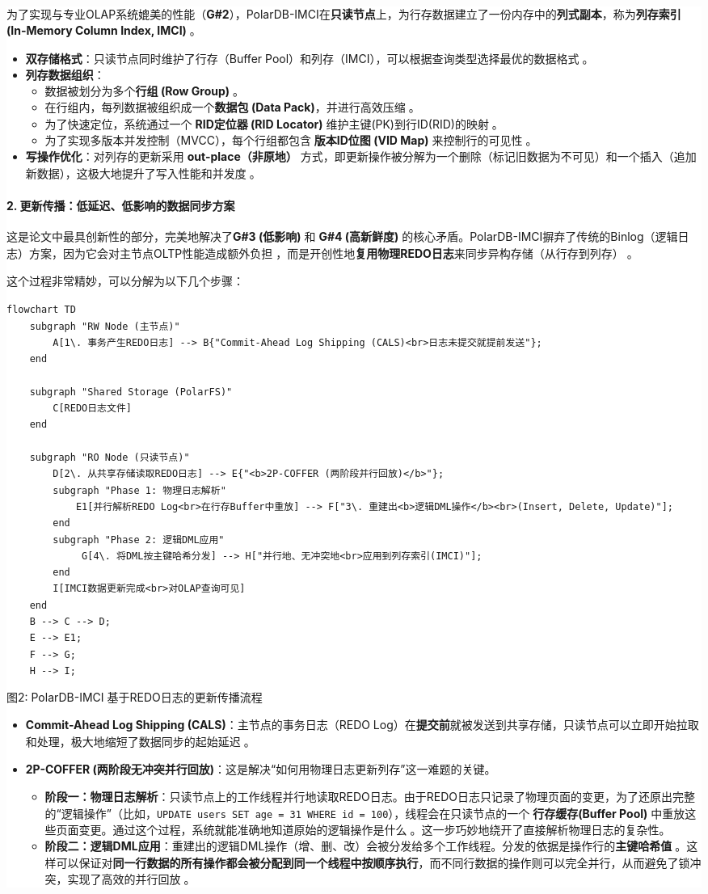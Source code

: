  为了实现与专业OLAP系统媲美的性能（**G\#2**），PolarDB-IMCI在**只读节点**上，为行存数据建立了一份内存中的**列式副本**，称为**列存索引 (In-Memory Column Index, IMCI)**  。

  *  **双存储格式**：只读节点同时维护了行存（Buffer Pool）和列存（IMCI），可以根据查询类型选择最优的数据格式  。
  * **列存数据组织**：
      *  数据被划分为多个**行组 (Row Group)**  。
      *  在行组内，每列数据被组织成一个**数据包 (Data Pack)**，并进行高效压缩  。
      *  为了快速定位，系统通过一个 **RID定位器 (RID Locator)** 维护主键(PK)到行ID(RID)的映射  。
      *  为了实现多版本并发控制（MVCC），每个行组都包含 **版本ID位图 (VID Map)** 来控制行的可见性  。
  *  **写操作优化**：对列存的更新采用 **out-place（非原地）** 方式，即更新操作被分解为一个删除（标记旧数据为不可见）和一个插入（追加新数据），这极大地提升了写入性能和并发度  。

#### 2\. 更新传播：低延迟、低影响的数据同步方案

 这是论文中最具创新性的部分，完美地解决了**G\#3 (低影响)** 和 **G\#4 (高新鲜度)** 的核心矛盾。PolarDB-IMCI摒弃了传统的Binlog（逻辑日志）方案，因为它会对主节点OLTP性能造成额外负担   ，而是开创性地**复用物理REDO日志**来同步异构存储（从行存到列存） 。

这个过程非常精妙，可以分解为以下几个步骤：

```mermaid
flowchart TD
    subgraph "RW Node (主节点)"
        A[1\. 事务产生REDO日志] --> B{"Commit-Ahead Log Shipping (CALS)<br>日志未提交就提前发送"};
    end

    subgraph "Shared Storage (PolarFS)"
        C[REDO日志文件]
    end

    subgraph "RO Node (只读节点)"
        D[2\. 从共享存储读取REDO日志] --> E{"<b>2P-COFFER (两阶段并行回放)</b>"};
        subgraph "Phase 1: 物理日志解析"
            E1[并行解析REDO Log<br>在行存Buffer中重放] --> F["3\. 重建出<b>逻辑DML操作</b><br>(Insert, Delete, Update)"];
        end
        subgraph "Phase 2: 逻辑DML应用"
             G[4\. 将DML按主键哈希分发] --> H["并行地、无冲突地<br>应用到列存索引(IMCI)"];
        end
        I[IMCI数据更新完成<br>对OLAP查询可见]
    end
    B --> C --> D;
    E --> E1;
    F --> G;
    H --> I;
```

图2: PolarDB-IMCI 基于REDO日志的更新传播流程  

  *  **Commit-Ahead Log Shipping (CALS)**：主节点的事务日志（REDO Log）在**提交前**就被发送到共享存储，只读节点可以立即开始拉取和处理，极大地缩短了数据同步的起始延迟  。

  * **2P-COFFER (两阶段无冲突并行回放)**：这是解决“如何用物理日志更新列存”这一难题的关键。

      *  **阶段一：物理日志解析**：只读节点上的工作线程并行地读取REDO日志。由于REDO日志只记录了物理页面的变更，为了还原出完整的“逻辑操作”（比如，`UPDATE users SET age = 31 WHERE id = 100`），线程会在只读节点的一个 **行存缓存(Buffer Pool)** 中重放这些页面变更。通过这个过程，系统就能准确地知道原始的逻辑操作是什么  。这一步巧妙地绕开了直接解析物理日志的复杂性。
      *  **阶段二：逻辑DML应用**：重建出的逻辑DML操作（增、删、改）会被分发给多个工作线程。分发的依据是操作行的**主键哈希值**   。这样可以保证对**同一行数据的所有操作都会被分配到同一个线程中按顺序执行**，而不同行数据的操作则可以完全并行，从而避免了锁冲突，实现了高效的并行回放  。
